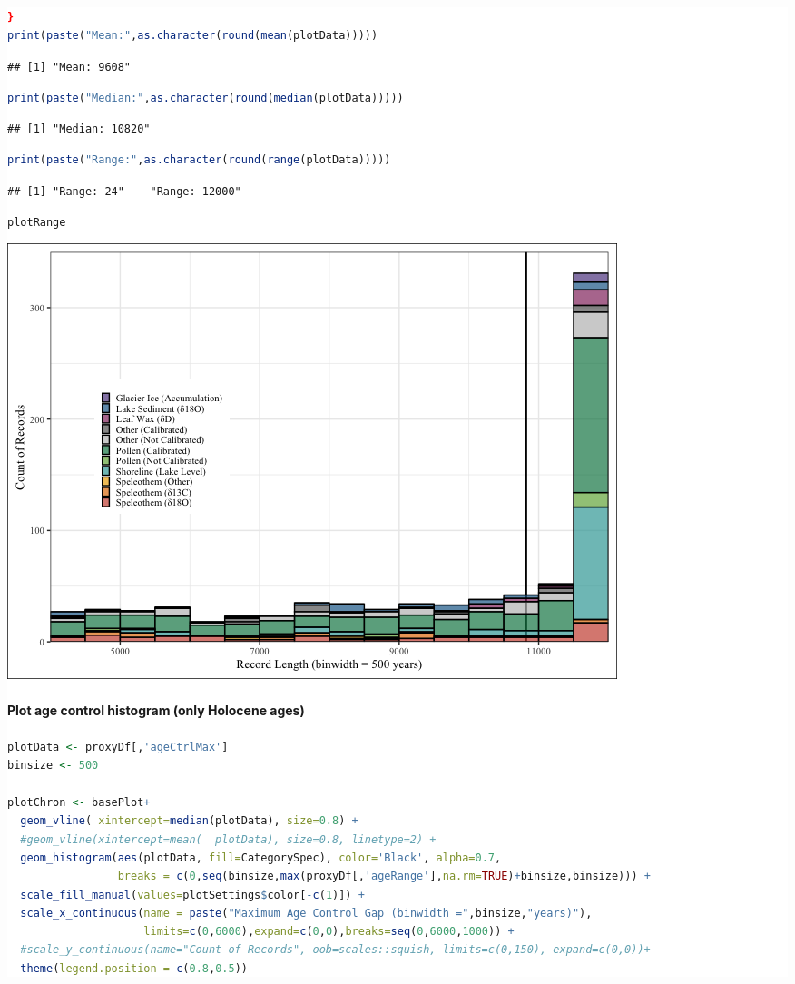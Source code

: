 ``` r
}
print(paste("Mean:",as.character(round(mean(plotData)))))
```

    ## [1] "Mean: 9608"

``` r
print(paste("Median:",as.character(round(median(plotData)))))
```

    ## [1] "Median: 10820"

``` r
print(paste("Range:",as.character(round(range(plotData)))))
```

    ## [1] "Range: 24"    "Range: 12000"

``` r
plotRange
```

![](Fig1_ProxyDataSummary_files/figure-gfm/unnamed-chunk-11-1.png)

#### Plot age control histogram (only Holocene ages)

``` r
plotData <- proxyDf[,'ageCtrlMax']
binsize <- 500

plotChron <- basePlot+
  geom_vline( xintercept=median(plotData), size=0.8) +
  #geom_vline(xintercept=mean(  plotData), size=0.8, linetype=2) +
  geom_histogram(aes(plotData, fill=CategorySpec), color='Black', alpha=0.7, 
                 breaks = c(0,seq(binsize,max(proxyDf[,'ageRange'],na.rm=TRUE)+binsize,binsize))) +
  scale_fill_manual(values=plotSettings$color[-c(1)]) +
  scale_x_continuous(name = paste("Maximum Age Control Gap (binwidth =",binsize,"years)"),
                     limits=c(0,6000),expand=c(0,0),breaks=seq(0,6000,1000)) +
  #scale_y_continuous(name="Count of Records", oob=scales::squish, limits=c(0,150), expand=c(0,0))+
  theme(legend.position = c(0.8,0.5))
```
